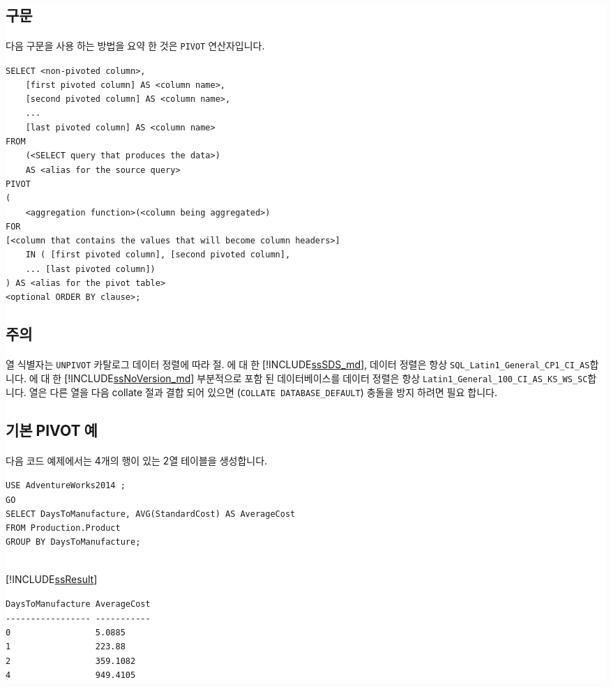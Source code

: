 ## <a name="syntax"></a>구문  
 다음 구문을 사용 하는 방법을 요약 한 것은 `PIVOT` 연산자입니다.  
  
```  
SELECT <non-pivoted column>,  
    [first pivoted column] AS <column name>,  
    [second pivoted column] AS <column name>,  
    ...  
    [last pivoted column] AS <column name>  
FROM  
    (<SELECT query that produces the data>)   
    AS <alias for the source query>  
PIVOT  
(  
    <aggregation function>(<column being aggregated>)  
FOR   
[<column that contains the values that will become column headers>]   
    IN ( [first pivoted column], [second pivoted column],  
    ... [last pivoted column])  
) AS <alias for the pivot table>  
<optional ORDER BY clause>;  
```  

## <a name="remarks"></a>주의  
열 식별자는 `UNPIVOT` 카탈로그 데이터 정렬에 따라 절. 에 대 한 [!INCLUDE[ssSDS_md](../../includes/sssds-md.md)], 데이터 정렬은 항상 `SQL_Latin1_General_CP1_CI_AS`합니다. 에 대 한 [!INCLUDE[ssNoVersion_md](../../includes/ssnoversion-md.md)] 부분적으로 포함 된 데이터베이스를 데이터 정렬은 항상 `Latin1_General_100_CI_AS_KS_WS_SC`합니다. 열은 다른 열을 다음 collate 절과 결합 되어 있으면 (`COLLATE DATABASE_DEFAULT`) 충돌을 방지 하려면 필요 합니다.  

  
## <a name="basic-pivot-example"></a>기본 PIVOT 예  
 다음 코드 예제에서는 4개의 행이 있는 2열 테이블을 생성합니다.  
  
```  
USE AdventureWorks2014 ;  
GO  
SELECT DaysToManufacture, AVG(StandardCost) AS AverageCost   
FROM Production.Product  
GROUP BY DaysToManufacture;  
  
```  
  
 [!INCLUDE[ssResult](../../includes/ssresult-md.md)]  
  
 ```
 DaysToManufacture AverageCost
 ----------------- -----------
 0                 5.0885
 1                 223.88
 2                 359.1082
 4                 949.4105
 ```
  